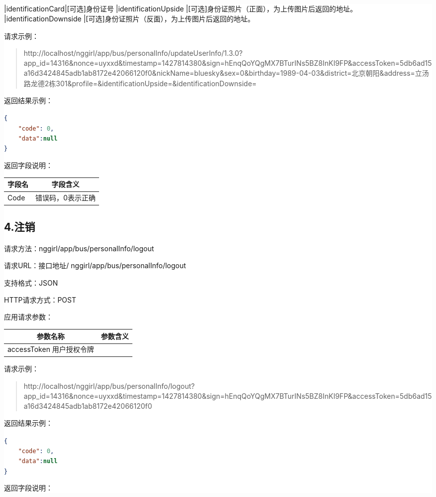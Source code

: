 |identificationCard|[可选]身份证号
|identificationUpside	|[可选]身份证照片（正面），为上传图片后返回的地址。
|identificationDownside	|[可选]身份证照片（反面），为上传图片后返回的地址。


请求示例：

>http://localhost/nggirl/app/bus/personalInfo/updateUserInfo/1.3.0?app_id=14316&nonce=uyxxd&timestamp=1427814380&sign=hEnqQoYQgMX7BTurINs5BZ8InKI9FP&accessToken=5db6ad15a16d3424845adb1ab8172e42066120f0&nickName=bluesky&sex=0&birthday=1989-04-03&district=北京朝阳&address=立汤路龙德2栋301&profile=&identificationUpside=&identificationDownside=

返回结果示例：
```json
{
    "code": 0,
    "data":null
}
```
返回字段说明：

|字段名|字段含义|
|---|---|
|Code	|错误码，0表示正确

<h2 id="4">4.注销</h2>

请求方法：nggirl/app/bus/personalInfo/logout

请求URL：接口地址/ nggirl/app/bus/personalInfo/logout

支持格式：JSON

HTTP请求方式：POST

应用请求参数：

|参数名称	|参数含义
|---|---
|accessToken	用户授权令牌


请求示例：

>http://localhost/nggirl/app/bus/personalInfo/logout?app_id=14316&nonce=uyxxd&timestamp=1427814380&sign=hEnqQoYQgMX7BTurINs5BZ8InKI9FP&accessToken=5db6ad15a16d3424845adb1ab8172e42066120f0

返回结果示例：
```json
{
    "code": 0,
    "data":null
}
```
返回字段说明：

